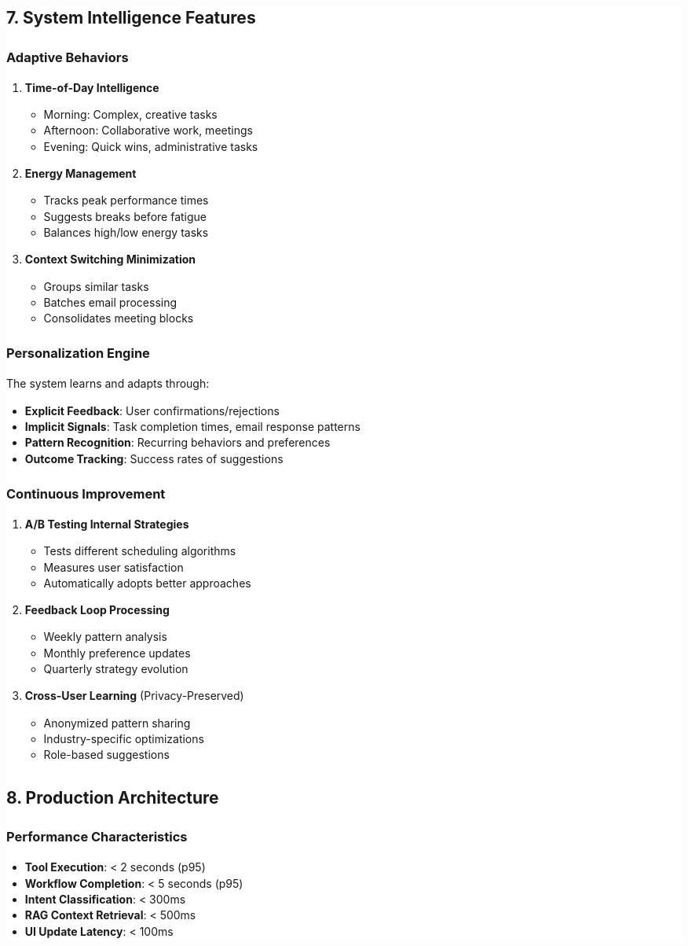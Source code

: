 ## 7. System Intelligence Features

### Adaptive Behaviors

1. **Time-of-Day Intelligence**
   - Morning: Complex, creative tasks
   - Afternoon: Collaborative work, meetings
   - Evening: Quick wins, administrative tasks

2. **Energy Management**
   - Tracks peak performance times
   - Suggests breaks before fatigue
   - Balances high/low energy tasks

3. **Context Switching Minimization**
   - Groups similar tasks
   - Batches email processing
   - Consolidates meeting blocks

### Personalization Engine

The system learns and adapts through:
- **Explicit Feedback**: User confirmations/rejections
- **Implicit Signals**: Task completion times, email response patterns
- **Pattern Recognition**: Recurring behaviors and preferences
- **Outcome Tracking**: Success rates of suggestions

### Continuous Improvement

1. **A/B Testing Internal Strategies**
   - Tests different scheduling algorithms
   - Measures user satisfaction
   - Automatically adopts better approaches

2. **Feedback Loop Processing**
   - Weekly pattern analysis
   - Monthly preference updates
   - Quarterly strategy evolution

3. **Cross-User Learning** (Privacy-Preserved)
   - Anonymized pattern sharing
   - Industry-specific optimizations
   - Role-based suggestions

## 8. Production Architecture

### Performance Characteristics

- **Tool Execution**: < 2 seconds (p95)
- **Workflow Completion**: < 5 seconds (p95)
- **Intent Classification**: < 300ms
- **RAG Context Retrieval**: < 500ms
- **UI Update Latency**: < 100ms
